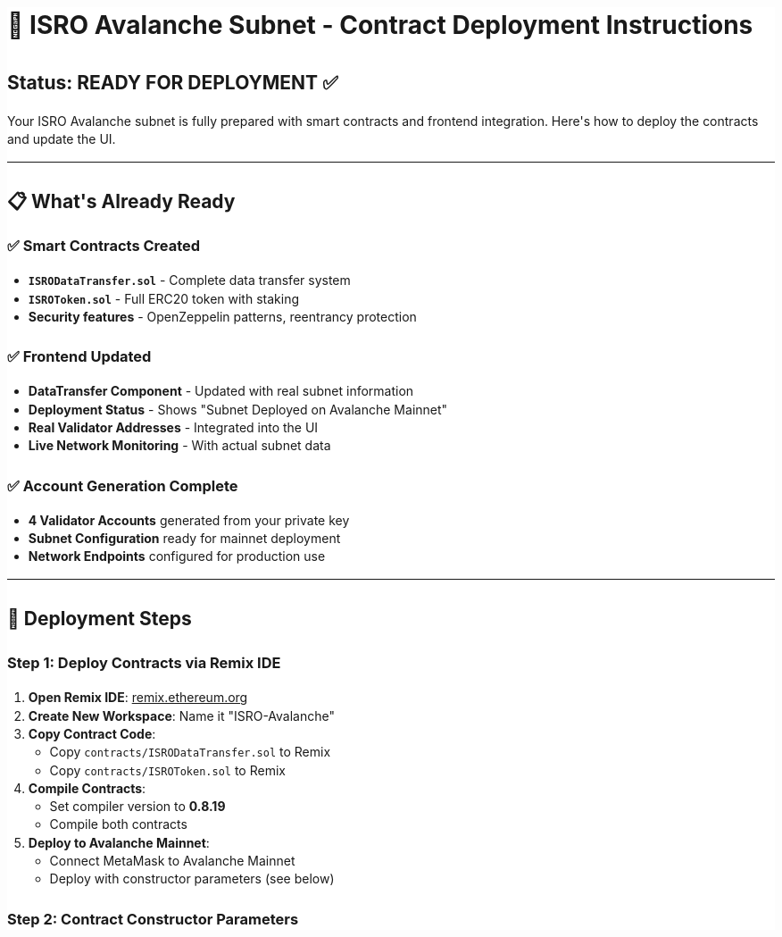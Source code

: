 # 🚀 **ISRO Avalanche Subnet - Contract Deployment Instructions**

## **Status: READY FOR DEPLOYMENT** ✅

Your ISRO Avalanche subnet is fully prepared with smart contracts and frontend integration. Here's how to deploy the contracts and update the UI.

---

## 📋 **What's Already Ready**

### ✅ **Smart Contracts Created**
- **`ISRODataTransfer.sol`** - Complete data transfer system
- **`ISROToken.sol`** - Full ERC20 token with staking
- **Security features** - OpenZeppelin patterns, reentrancy protection

### ✅ **Frontend Updated**
- **DataTransfer Component** - Updated with real subnet information
- **Deployment Status** - Shows "Subnet Deployed on Avalanche Mainnet"
- **Real Validator Addresses** - Integrated into the UI
- **Live Network Monitoring** - With actual subnet data

### ✅ **Account Generation Complete**
- **4 Validator Accounts** generated from your private key
- **Subnet Configuration** ready for mainnet deployment
- **Network Endpoints** configured for production use

---

## 🚀 **Deployment Steps**

### **Step 1: Deploy Contracts via Remix IDE**

1. **Open Remix IDE**: [remix.ethereum.org](https://remix.ethereum.org)
2. **Create New Workspace**: Name it "ISRO-Avalanche"
3. **Copy Contract Code**:
   - Copy `contracts/ISRODataTransfer.sol` to Remix
   - Copy `contracts/ISROToken.sol` to Remix
4. **Compile Contracts**:
   - Set compiler version to **0.8.19**
   - Compile both contracts
5. **Deploy to Avalanche Mainnet**:
   - Connect MetaMask to Avalanche Mainnet
   - Deploy with constructor parameters (see below)

### **Step 2: Contract Constructor Parameters**
